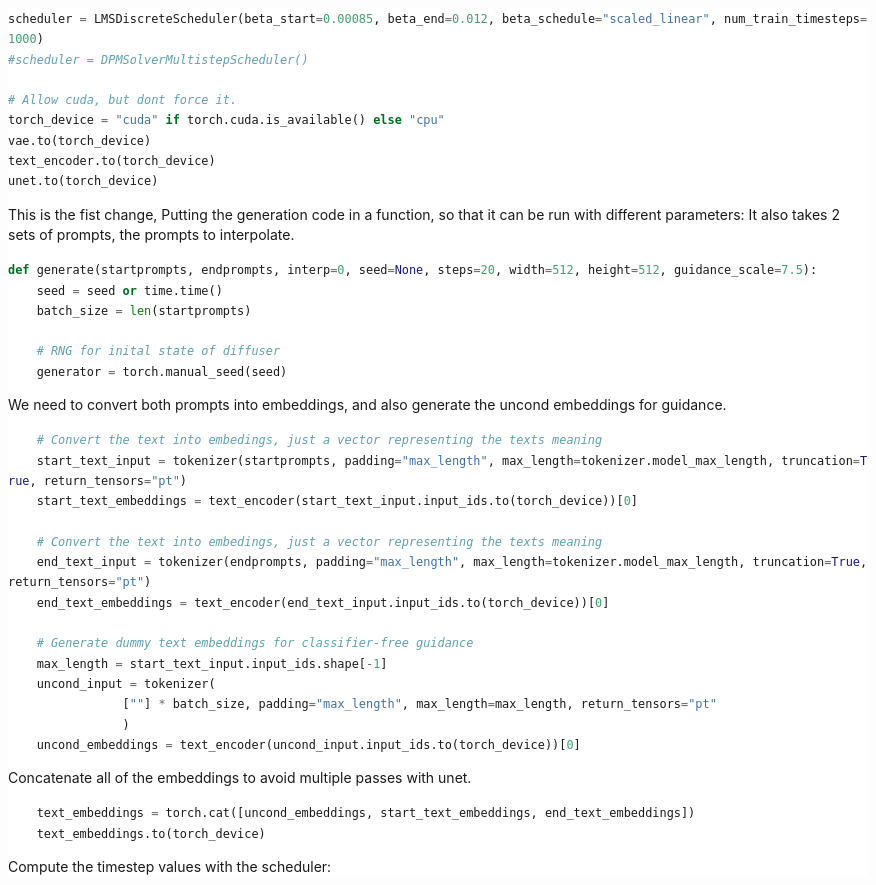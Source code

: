 ```py
scheduler = LMSDiscreteScheduler(beta_start=0.00085, beta_end=0.012, beta_schedule="scaled_linear", num_train_timesteps=1000)
#scheduler = DPMSolverMultistepScheduler()

# Allow cuda, but dont force it.
torch_device = "cuda" if torch.cuda.is_available() else "cpu"
vae.to(torch_device)
text_encoder.to(torch_device)
unet.to(torch_device)
```

This is the fist change, Putting the generation code in a function, so that it can be run with different parameters:
It also takes 2 sets of prompts, the prompts to interpolate.

```py
def generate(startprompts, endprompts, interp=0, seed=None, steps=20, width=512, height=512, guidance_scale=7.5):
    seed = seed or time.time()
    batch_size = len(startprompts)

    # RNG for inital state of diffuser
    generator = torch.manual_seed(seed)
```

We need to convert both prompts into embeddings, and also generate the uncond embeddings for guidance.

```py
    # Convert the text into embedings, just a vector representing the texts meaning
    start_text_input = tokenizer(startprompts, padding="max_length", max_length=tokenizer.model_max_length, truncation=True, return_tensors="pt")
    start_text_embeddings = text_encoder(start_text_input.input_ids.to(torch_device))[0]

    # Convert the text into embedings, just a vector representing the texts meaning
    end_text_input = tokenizer(endprompts, padding="max_length", max_length=tokenizer.model_max_length, truncation=True, return_tensors="pt")
    end_text_embeddings = text_encoder(end_text_input.input_ids.to(torch_device))[0]

    # Generate dummy text embeddings for classifier-free guidance
    max_length = start_text_input.input_ids.shape[-1]
    uncond_input = tokenizer(
                [""] * batch_size, padding="max_length", max_length=max_length, return_tensors="pt"
                )
    uncond_embeddings = text_encoder(uncond_input.input_ids.to(torch_device))[0]
```

Concatenate all of the embeddings to avoid multiple passes with unet.

```py
    text_embeddings = torch.cat([uncond_embeddings, start_text_embeddings, end_text_embeddings])
    text_embeddings.to(torch_device)
```

Compute the timestep values with the scheduler:
